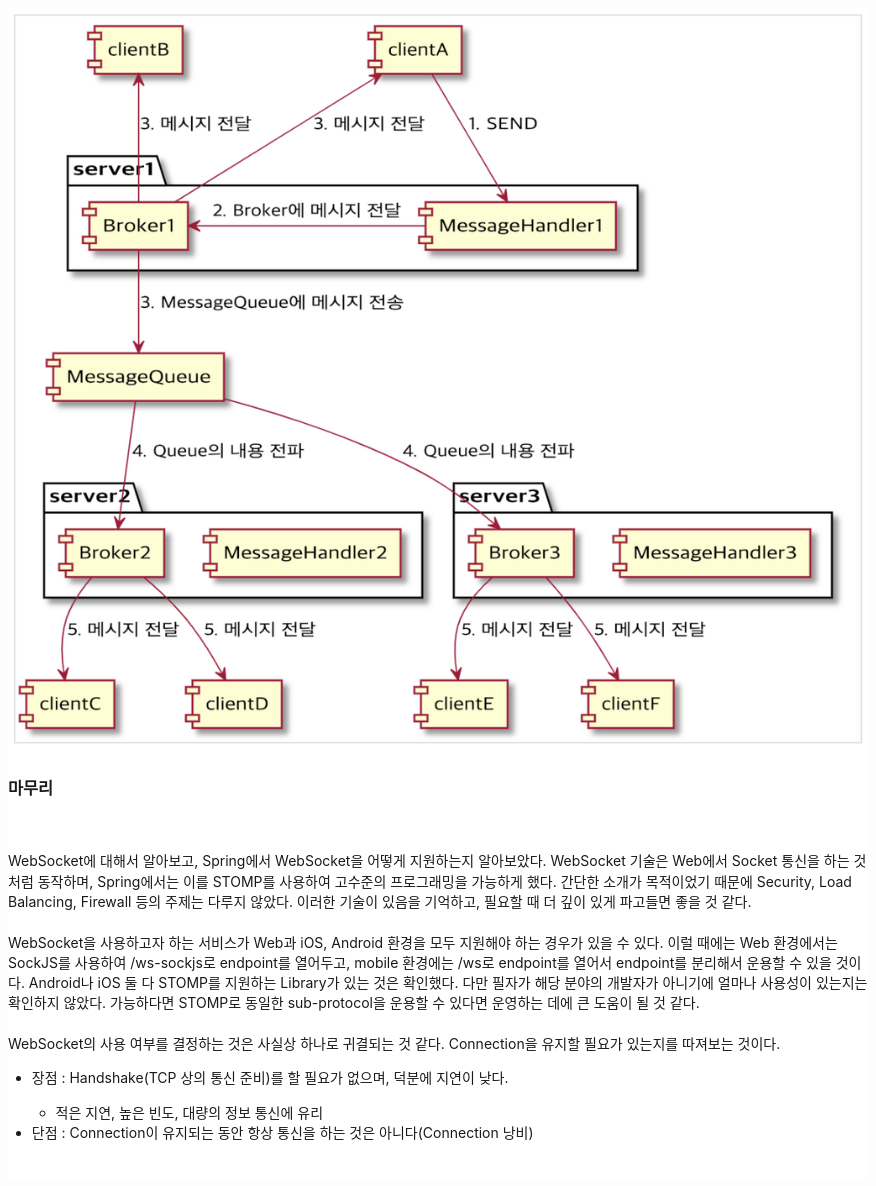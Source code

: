 <img src="/image/websocket/multiserver.png" class="post-img-grande"/>

<br>

<h3>마무리</h3><br>
<p>WebSocket에 대해서 알아보고, Spring에서 WebSocket을 어떻게 지원하는지 알아보았다. WebSocket 기술은 Web에서 Socket 통신을 하는 것처럼 동작하며, Spring에서는 이를 STOMP를 사용하여 고수준의 프로그래밍을 가능하게 했다. 간단한 소개가 목적이었기 때문에 Security, Load Balancing, Firewall 등의 주제는 다루지 않았다. 이러한 기술이 있음을 기억하고, 필요할 때 더 깊이 있게 파고들면 좋을 것 같다.<br><br>
WebSocket을 사용하고자 하는 서비스가 Web과 iOS, Android 환경을 모두 지원해야 하는 경우가 있을 수 있다. 이럴 때에는 Web 환경에서는 SockJS를 사용하여 /ws-sockjs로 endpoint를 열어두고, mobile 환경에는 /ws로 endpoint를 열어서 endpoint를 분리해서 운용할 수 있을 것이다. Android나 iOS 둘 다 STOMP를 지원하는 Library가 있는 것은 확인했다. 다만 필자가 해당 분야의 개발자가 아니기에 얼마나 사용성이 있는지는 확인하지 않았다. 가능하다면 STOMP로 동일한 sub-protocol을 운용할 수 있다면 운영하는 데에 큰 도움이 될 것 같다.<br><br>
WebSocket의 사용 여부를 결정하는 것은 사실상 하나로 귀결되는 것 같다. Connection을 유지할 필요가 있는지를 따져보는 것이다.
<ul>
  <li>장점 : Handshake(TCP 상의 통신 준비)를 할 필요가 없으며, 덕분에 지연이 낮다.</li>
  <ul>
  <li>적은 지연, 높은 빈도, 대량의 정보 통신에 유리</li>
  </ul>
  <li>단점 : Connection이 유지되는 동안 항상 통신을 하는 것은 아니다(Connection 낭비)</li>
</ul>
</p>
<br>
